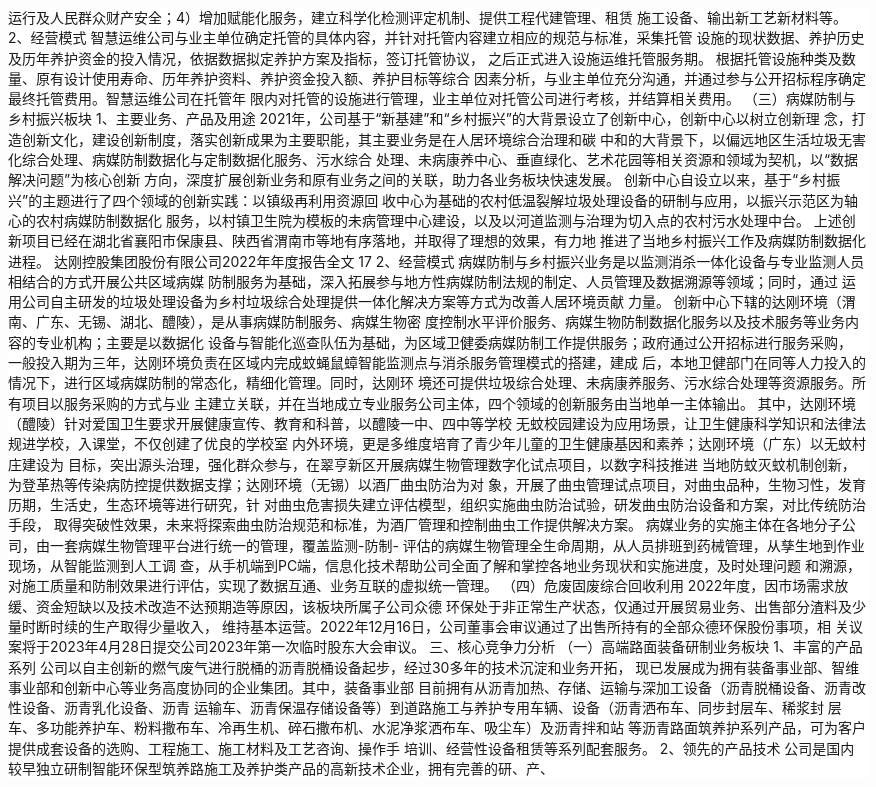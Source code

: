 运行及人民群众财产安全；4）增加赋能化服务，建立科学化检测评定机制、提供工程代建管理、租赁
施工设备、输出新工艺新材料等。
2、经营模式
智慧运维公司与业主单位确定托管的具体内容，并针对托管内容建立相应的规范与标准，采集托管
设施的现状数据、养护历史及历年养护资金的投入情况，依据数据拟定养护方案及指标，签订托管协议，
之后正式进入设施运维托管服务期。
根据托管设施种类及数量、原有设计使用寿命、历年养护资料、养护资金投入额、养护目标等综合
因素分析，与业主单位充分沟通，并通过参与公开招标程序确定最终托管费用。智慧运维公司在托管年
限内对托管的设施进行管理，业主单位对托管公司进行考核，并结算相关费用。
（三）病媒防制与乡村振兴板块
1、主要业务、产品及用途
2021年，公司基于“新基建”和“乡村振兴”的大背景设立了创新中心，创新中心以树立创新理
念，打造创新文化，建设创新制度，落实创新成果为主要职能，其主要业务是在人居环境综合治理和碳
中和的大背景下，以偏远地区生活垃圾无害化综合处理、病媒防制数据化与定制数据化服务、污水综合
处理、未病康养中心、垂直绿化、艺术花园等相关资源和领域为契机，以“数据解决问题”为核心创新
方向，深度扩展创新业务和原有业务之间的关联，助力各业务板块快速发展。
创新中心自设立以来，基于“乡村振兴”的主题进行了四个领域的创新实践：以镇级再利用资源回
收中心为基础的农村低温裂解垃圾处理设备的研制与应用，以振兴示范区为轴心的农村病媒防制数据化
服务，以村镇卫生院为模板的未病管理中心建设，以及以河道监测与治理为切入点的农村污水处理中台。
上述创新项目已经在湖北省襄阳市保康县、陕西省渭南市等地有序落地，并取得了理想的效果，有力地
推进了当地乡村振兴工作及病媒防制数据化进程。
达刚控股集团股份有限公司2022年年度报告全文
17
2、经营模式
病媒防制与乡村振兴业务是以监测消杀一体化设备与专业监测人员相结合的方式开展公共区域病媒
防制服务为基础，深入拓展参与地方性病媒防制法规的制定、人员管理及数据溯源等领域；同时，通过
运用公司自主研发的垃圾处理设备为乡村垃圾综合处理提供一体化解决方案等方式为改善人居环境贡献
力量。
创新中心下辖的达刚环境（渭南、广东、无锡、湖北、醴陵），是从事病媒防制服务、病媒生物密
度控制水平评价服务、病媒生物防制数据化服务以及技术服务等业务内容的专业机构；主要是以数据化
设备与智能化巡查队伍为基础，为区域卫健委病媒防制工作提供服务；政府通过公开招标进行服务采购，
一般投入期为三年，达刚环境负责在区域内完成蚊蝇鼠蟑智能监测点与消杀服务管理模式的搭建，建成
后，本地卫健部门在同等人力投入的情况下，进行区域病媒防制的常态化，精细化管理。同时，达刚环
境还可提供垃圾综合处理、未病康养服务、污水综合处理等资源服务。所有项目以服务采购的方式与业
主建立关联，并在当地成立专业服务公司主体，四个领域的创新服务由当地单一主体输出。
其中，达刚环境（醴陵）针对爱国卫生要求开展健康宣传、教育和科普，以醴陵一中、四中等学校
无蚊校园建设为应用场景，让卫生健康科学知识和法律法规进学校，入课堂，不仅创建了优良的学校室
内外环境，更是多维度培育了青少年儿童的卫生健康基因和素养；达刚环境（广东）以无蚊村庄建设为
目标，突出源头治理，强化群众参与，在翠亨新区开展病媒生物管理数字化试点项目，以数字科技推进
当地防蚊灭蚊机制创新，为登革热等传染病防控提供数据支撑；达刚环境（无锡）以酒厂曲虫防治为对
象，开展了曲虫管理试点项目，对曲虫品种，生物习性，发育历期，生活史，生态环境等进行研究，针
对曲虫危害损失建立评估模型，组织实施曲虫防治试验，研发曲虫防治设备和方案，对比传统防治手段，
取得突破性效果，未来将探索曲虫防治规范和标准，为酒厂管理和控制曲虫工作提供解决方案。
病媒业务的实施主体在各地分子公司，由一套病媒生物管理平台进行统一的管理，覆盖监测-防制-
评估的病媒生物管理全生命周期，从人员排班到药械管理，从孳生地到作业现场，从智能监测到人工调
查，从手机端到PC端，信息化技术帮助公司全面了解和掌控各地业务现状和实施进度，及时处理问题
和溯源，对施工质量和防制效果进行评估，实现了数据互通、业务互联的虚拟统一管理。
（四）危废固废综合回收利用
2022年度，因市场需求放缓、资金短缺以及技术改造不达预期造等原因，该板块所属子公司众德
环保处于非正常生产状态，仅通过开展贸易业务、出售部分渣料及少量时断时续的生产取得少量收入，
维持基本运营。2022年12月16日，公司董事会审议通过了出售所持有的全部众德环保股份事项，相
关议案将于2023年4月28日提交公司2023年第一次临时股东大会审议。
三、核心竞争力分析
（一）高端路面装备研制业务板块
1、丰富的产品系列
公司以自主创新的燃气废气进行脱桶的沥青脱桶设备起步，经过30多年的技术沉淀和业务开拓，
现已发展成为拥有装备事业部、智维事业部和创新中心等业务高度协同的企业集团。其中，装备事业部
目前拥有从沥青加热、存储、运输与深加工设备（沥青脱桶设备、沥青改性设备、沥青乳化设备、沥青
运输车、沥青保温存储设备等）到道路施工与养护专用车辆、设备（沥青洒布车、同步封层车、稀浆封
层车、多功能养护车、粉料撒布车、冷再生机、碎石撒布机、水泥净浆洒布车、吸尘车）及沥青拌和站
等沥青路面筑养护系列产品，可为客户提供成套设备的选购、工程施工、施工材料及工艺咨询、操作手
培训、经营性设备租赁等系列配套服务。
2、领先的产品技术
公司是国内较早独立研制智能环保型筑养路施工及养护类产品的高新技术企业，拥有完善的研、产、